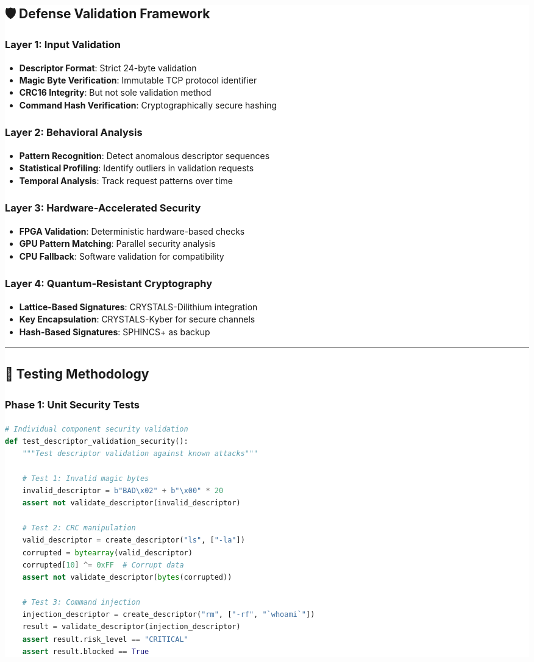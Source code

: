 
## 🛡️ Defense Validation Framework

### Layer 1: Input Validation
- **Descriptor Format**: Strict 24-byte validation
- **Magic Byte Verification**: Immutable TCP protocol identifier
- **CRC16 Integrity**: But not sole validation method
- **Command Hash Verification**: Cryptographically secure hashing

### Layer 2: Behavioral Analysis
- **Pattern Recognition**: Detect anomalous descriptor sequences
- **Statistical Profiling**: Identify outliers in validation requests
- **Temporal Analysis**: Track request patterns over time

### Layer 3: Hardware-Accelerated Security
- **FPGA Validation**: Deterministic hardware-based checks
- **GPU Pattern Matching**: Parallel security analysis
- **CPU Fallback**: Software validation for compatibility

### Layer 4: Quantum-Resistant Cryptography
- **Lattice-Based Signatures**: CRYSTALS-Dilithium integration
- **Key Encapsulation**: CRYSTALS-Kyber for secure channels
- **Hash-Based Signatures**: SPHINCS+ as backup

---

## 🔬 Testing Methodology

### Phase 1: Unit Security Tests
```python
# Individual component security validation
def test_descriptor_validation_security():
    """Test descriptor validation against known attacks"""
    
    # Test 1: Invalid magic bytes
    invalid_descriptor = b"BAD\x02" + b"\x00" * 20
    assert not validate_descriptor(invalid_descriptor)
    
    # Test 2: CRC manipulation
    valid_descriptor = create_descriptor("ls", ["-la"])
    corrupted = bytearray(valid_descriptor)
    corrupted[10] ^= 0xFF  # Corrupt data
    assert not validate_descriptor(bytes(corrupted))
    
    # Test 3: Command injection
    injection_descriptor = create_descriptor("rm", ["-rf", "`whoami`"])
    result = validate_descriptor(injection_descriptor)
    assert result.risk_level == "CRITICAL"
    assert result.blocked == True
```
